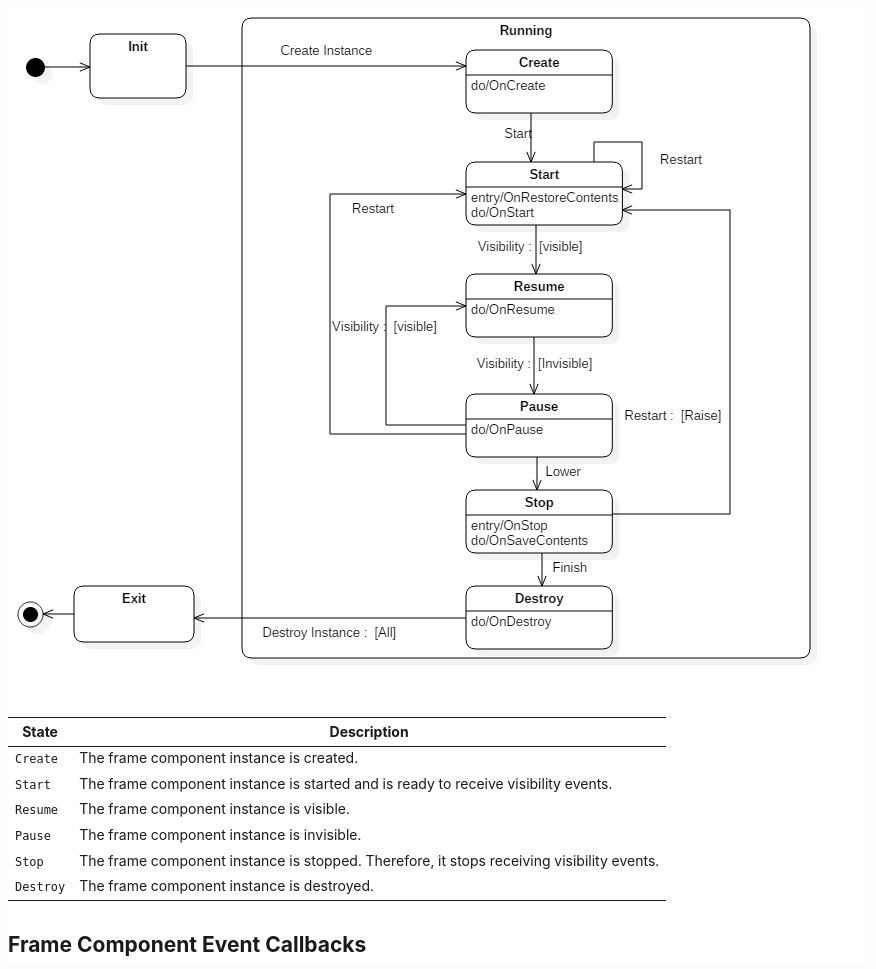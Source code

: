 ![Running frame component](./media/frame_lifecycle.jpg)

| State        | Description                         |
|--------------|-------------------------------------|
| `Create`     | The frame component instance is created.            |
| `Start`      | The frame component instance is started and is ready to receive visibility events.   |
| `Resume`     | The frame component instance is visible. |
| `Pause`      | The frame component instance is invisible. |
| `Stop`       | The frame component instance is stopped. Therefore, it stops receiving visibility events. |
| `Destroy`    | The frame component instance is destroyed.          |


<a name="frame_component_callbacks"></a>
## Frame Component Event Callbacks
